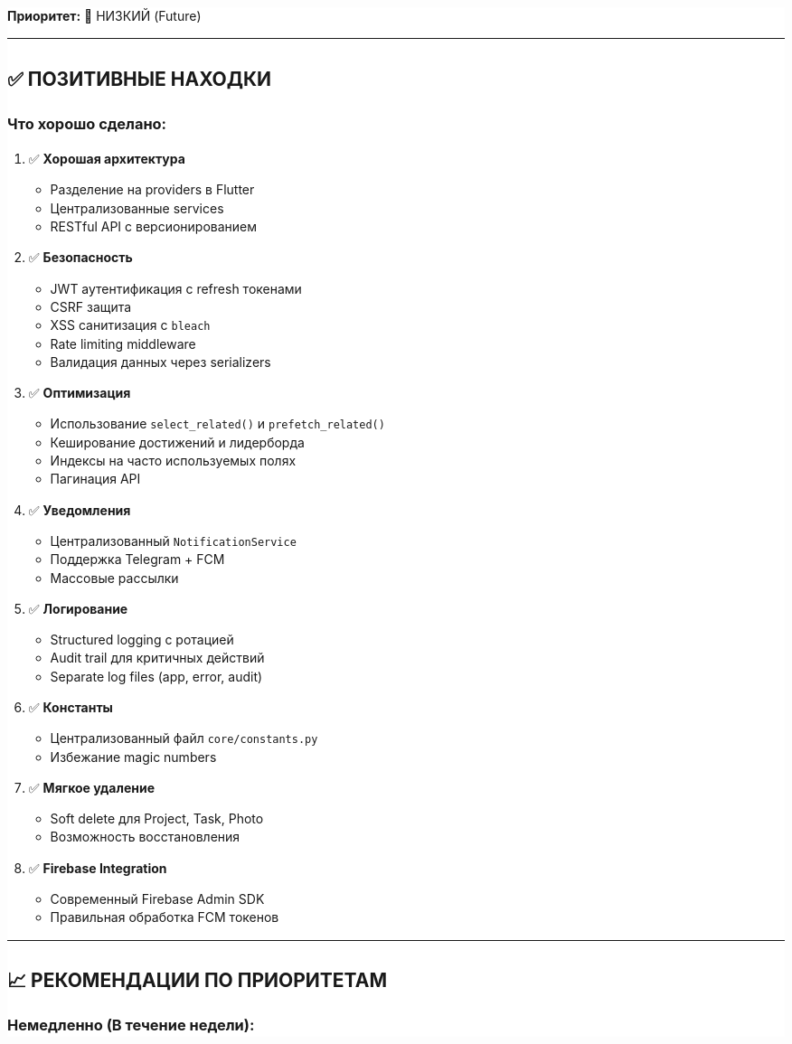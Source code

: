 **Приоритет:** 🔵 НИЗКИЙ (Future)

---

## ✅ ПОЗИТИВНЫЕ НАХОДКИ

### Что хорошо сделано:

1. ✅ **Хорошая архитектура**
   - Разделение на providers в Flutter
   - Централизованные services
   - RESTful API с версионированием

2. ✅ **Безопасность**
   - JWT аутентификация с refresh токенами
   - CSRF защита
   - XSS санитизация с `bleach`
   - Rate limiting middleware
   - Валидация данных через serializers

3. ✅ **Оптимизация**
   - Использование `select_related()` и `prefetch_related()`
   - Кеширование достижений и лидерборда
   - Индексы на часто используемых полях
   - Пагинация API

4. ✅ **Уведомления**
   - Централизованный `NotificationService`
   - Поддержка Telegram + FCM
   - Массовые рассылки

5. ✅ **Логирование**
   - Structured logging с ротацией
   - Audit trail для критичных действий
   - Separate log files (app, error, audit)

6. ✅ **Константы**
   - Централизованный файл `core/constants.py`
   - Избежание magic numbers

7. ✅ **Мягкое удаление**
   - Soft delete для Project, Task, Photo
   - Возможность восстановления

8. ✅ **Firebase Integration**
   - Современный Firebase Admin SDK
   - Правильная обработка FCM токенов

---

## 📈 РЕКОМЕНДАЦИИ ПО ПРИОРИТЕТАМ

### Немедленно (В течение недели):
